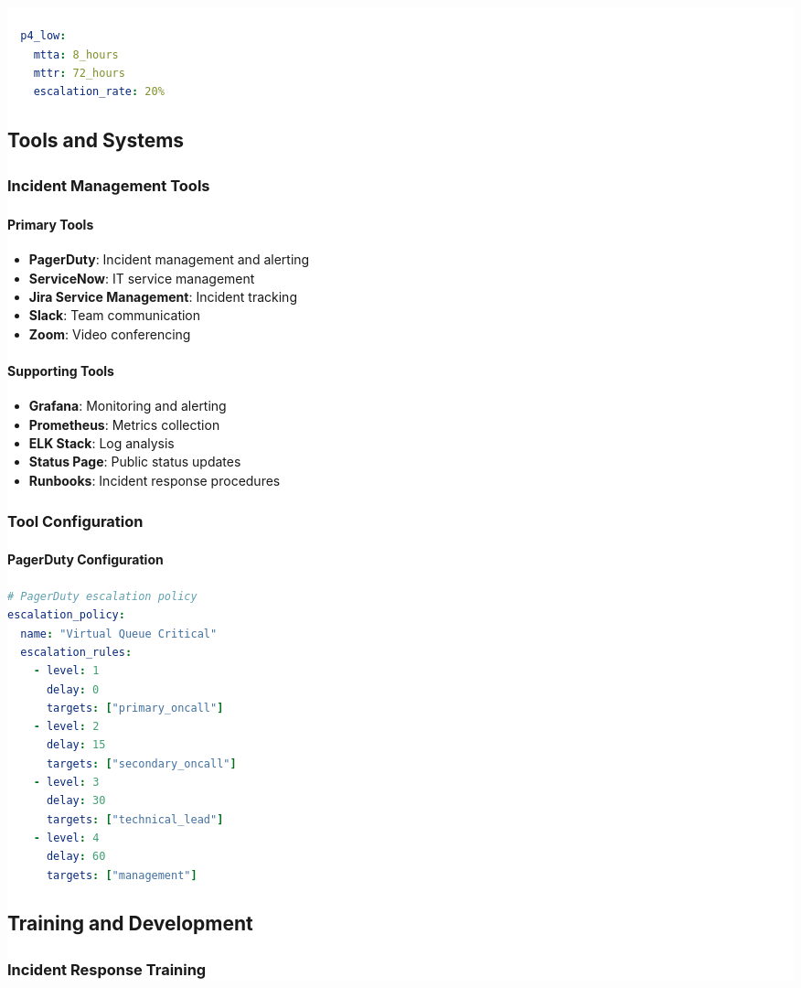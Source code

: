 ```yaml
  
  p4_low:
    mtta: 8_hours
    mttr: 72_hours
    escalation_rate: 20%
```

## Tools and Systems

### **Incident Management Tools**

#### **Primary Tools**
- **PagerDuty**: Incident management and alerting
- **ServiceNow**: IT service management
- **Jira Service Management**: Incident tracking
- **Slack**: Team communication
- **Zoom**: Video conferencing

#### **Supporting Tools**
- **Grafana**: Monitoring and alerting
- **Prometheus**: Metrics collection
- **ELK Stack**: Log analysis
- **Status Page**: Public status updates
- **Runbooks**: Incident response procedures

### **Tool Configuration**

#### **PagerDuty Configuration**
```yaml
# PagerDuty escalation policy
escalation_policy:
  name: "Virtual Queue Critical"
  escalation_rules:
    - level: 1
      delay: 0
      targets: ["primary_oncall"]
    - level: 2
      delay: 15
      targets: ["secondary_oncall"]
    - level: 3
      delay: 30
      targets: ["technical_lead"]
    - level: 4
      delay: 60
      targets: ["management"]
```

## Training and Development

### **Incident Response Training**
